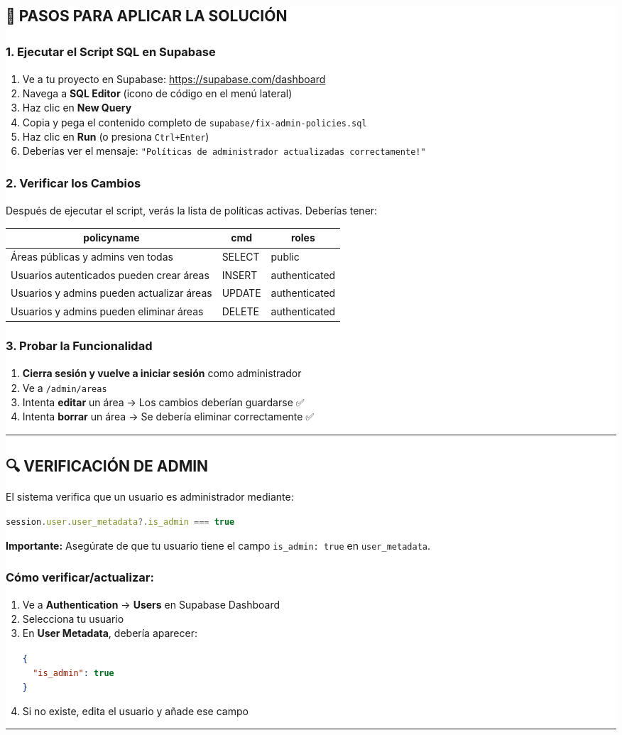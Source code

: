 
## 🚀 PASOS PARA APLICAR LA SOLUCIÓN

### 1. Ejecutar el Script SQL en Supabase

1. Ve a tu proyecto en Supabase: https://supabase.com/dashboard
2. Navega a **SQL Editor** (icono de código en el menú lateral)
3. Haz clic en **New Query**
4. Copia y pega el contenido completo de `supabase/fix-admin-policies.sql`
5. Haz clic en **Run** (o presiona `Ctrl+Enter`)
6. Deberías ver el mensaje: `"Políticas de administrador actualizadas correctamente!"`

### 2. Verificar los Cambios

Después de ejecutar el script, verás la lista de políticas activas. Deberías tener:

| policyname | cmd | roles |
|------------|-----|-------|
| Áreas públicas y admins ven todas | SELECT | public |
| Usuarios autenticados pueden crear áreas | INSERT | authenticated |
| Usuarios y admins pueden actualizar áreas | UPDATE | authenticated |
| Usuarios y admins pueden eliminar áreas | DELETE | authenticated |

### 3. Probar la Funcionalidad

1. **Cierra sesión y vuelve a iniciar sesión** como administrador
2. Ve a `/admin/areas`
3. Intenta **editar** un área → Los cambios deberían guardarse ✅
4. Intenta **borrar** un área → Se debería eliminar correctamente ✅

---

## 🔍 VERIFICACIÓN DE ADMIN

El sistema verifica que un usuario es administrador mediante:

```typescript
session.user.user_metadata?.is_admin === true
```

**Importante:** Asegúrate de que tu usuario tiene el campo `is_admin: true` en `user_metadata`.

### Cómo verificar/actualizar:

1. Ve a **Authentication** → **Users** en Supabase Dashboard
2. Selecciona tu usuario
3. En **User Metadata**, debería aparecer:
   ```json
   {
     "is_admin": true
   }
   ```
4. Si no existe, edita el usuario y añade ese campo

---